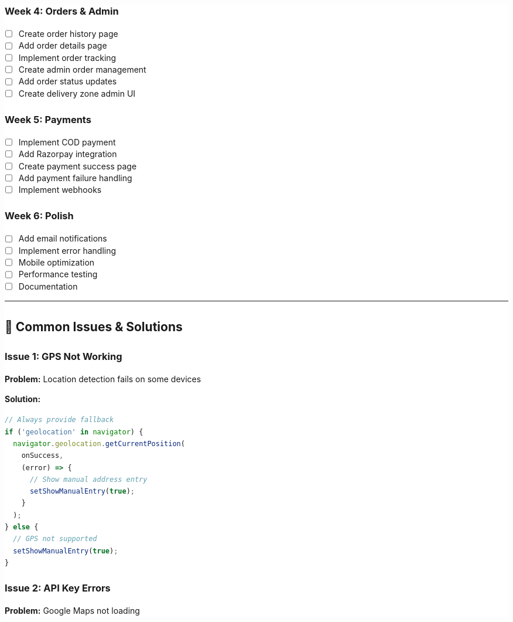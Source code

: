 ### Week 4: Orders & Admin
- [ ] Create order history page
- [ ] Add order details page
- [ ] Implement order tracking
- [ ] Create admin order management
- [ ] Add order status updates
- [ ] Create delivery zone admin UI

### Week 5: Payments
- [ ] Implement COD payment
- [ ] Add Razorpay integration
- [ ] Create payment success page
- [ ] Add payment failure handling
- [ ] Implement webhooks

### Week 6: Polish
- [ ] Add email notifications
- [ ] Implement error handling
- [ ] Mobile optimization
- [ ] Performance testing
- [ ] Documentation

---

## 🚨 Common Issues & Solutions

### Issue 1: GPS Not Working

**Problem:** Location detection fails on some devices

**Solution:**
```typescript
// Always provide fallback
if ('geolocation' in navigator) {
  navigator.geolocation.getCurrentPosition(
    onSuccess,
    (error) => {
      // Show manual address entry
      setShowManualEntry(true);
    }
  );
} else {
  // GPS not supported
  setShowManualEntry(true);
}
```

### Issue 2: API Key Errors

**Problem:** Google Maps not loading
